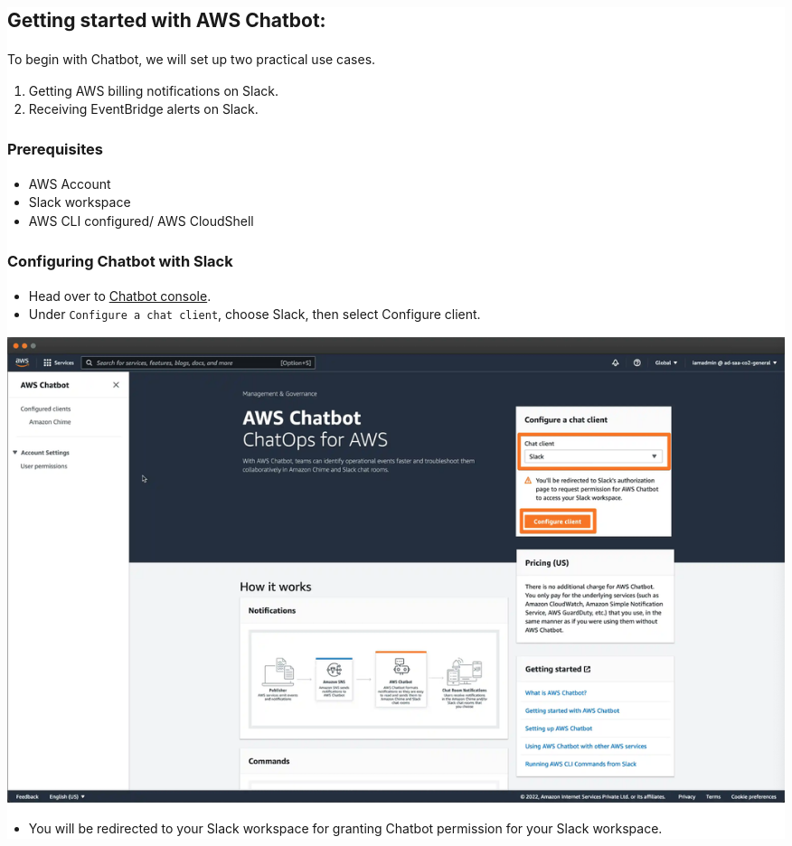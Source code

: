 ## Getting started with AWS Chatbot:

To begin with Chatbot, we will set up two practical use cases.

1. Getting AWS billing notifications on Slack.
2. Receiving EventBridge alerts on Slack.

### Prerequisites

- AWS Account
- Slack workspace
- AWS CLI configured/ AWS CloudShell

### Configuring Chatbot with Slack

- Head over to [Chatbot console](https://console.aws.amazon.com/Chatbot/).
- Under `Configure a chat client`, choose Slack, then select Configure client.

![Configure a chat client](configure-a-chat-client.jpg)

- You will be redirected to your Slack workspace for granting Chatbot permission for your Slack workspace.
